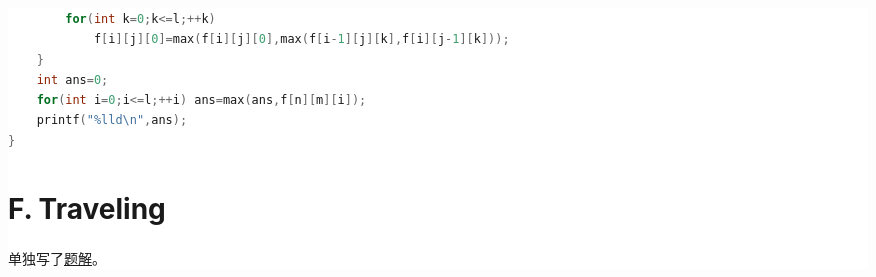 ```cpp
		for(int k=0;k<=l;++k)
			f[i][j][0]=max(f[i][j][0],max(f[i-1][j][k],f[i][j-1][k]));
	}
	int ans=0;
	for(int i=0;i<=l;++i) ans=max(ans,f[n][m][i]);
	printf("%lld\n",ans);
}
```

# F. Traveling

单独写了[题解](https://yozora0908.github.io//ncx54f-solution)。
